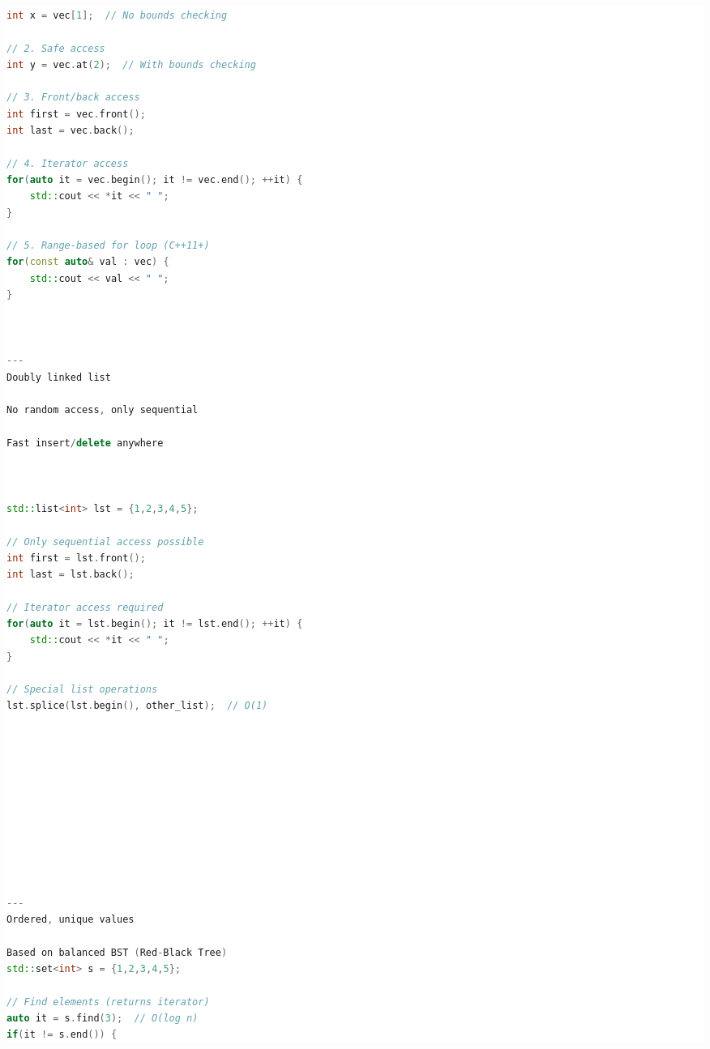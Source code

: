 ```cpp
int x = vec[1];  // No bounds checking

// 2. Safe access
int y = vec.at(2);  // With bounds checking

// 3. Front/back access
int first = vec.front();
int last = vec.back();

// 4. Iterator access
for(auto it = vec.begin(); it != vec.end(); ++it) {
    std::cout << *it << " ";
}

// 5. Range-based for loop (C++11+)
for(const auto& val : vec) {
    std::cout << val << " ";
}



---
Doubly linked list

No random access, only sequential

Fast insert/delete anywhere



std::list<int> lst = {1,2,3,4,5};

// Only sequential access possible
int first = lst.front();
int last = lst.back();

// Iterator access required
for(auto it = lst.begin(); it != lst.end(); ++it) {
    std::cout << *it << " ";
}

// Special list operations
lst.splice(lst.begin(), other_list);  // O(1)











---
Ordered, unique values

Based on balanced BST (Red-Black Tree)
std::set<int> s = {1,2,3,4,5};

// Find elements (returns iterator)
auto it = s.find(3);  // O(log n)
if(it != s.end()) {
```